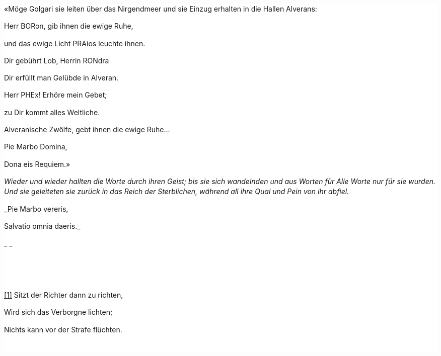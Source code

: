 «Möge Golgari sie leiten über das Nirgendmeer und sie Einzug erhalten in die Hallen Alverans:

Herr BORon, gib ihnen die ewige Ruhe,
  
und das ewige Licht PRAios leuchte ihnen.
  
Dir gebührt Lob, Herrin RONdra
  
Dir erfüllt man Gelübde in Alveran.
  
Herr PHEx! Erhöre mein Gebet;
  
zu Dir kommt alles Weltliche.
  
Alveranische Zwölfe, gebt ihnen die ewige Ruhe…

Pie Marbo Domina,
  
Dona eis Requiem.»

_Wieder und wieder hallten die Worte durch ihren Geist; bis sie sich wandelnden und aus Worten für Alle Worte nur für sie wurden. Und sie geleiteten sie zurück in das Reich der Sterblichen, während all ihre Qual und Pein von ihr abfiel._

_Pie Marbo vereris,
  
Salvatio omnia daeris._

_ _

&nbsp;

&nbsp;

<a href="#_ftnref1" name="_ftn1">[1]</a> Sitzt der Richter dann zu richten,

Wird sich das Verborgne lichten;

Nichts kann vor der Strafe flüchten.

&nbsp;
